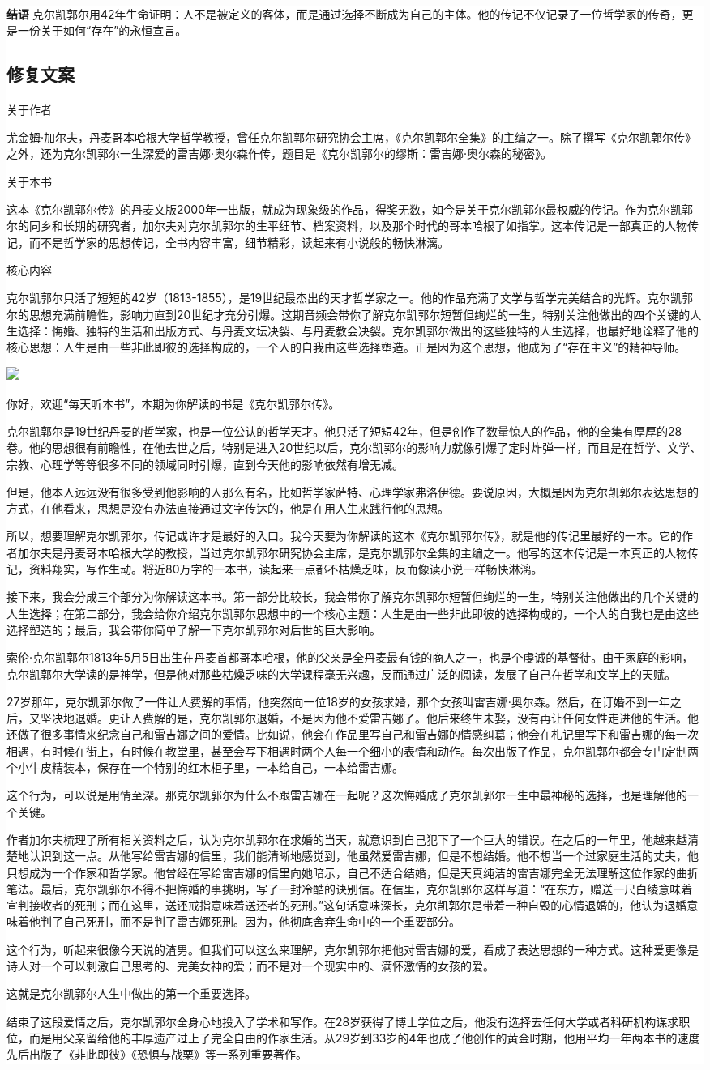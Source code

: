 
**结语**
克尔凯郭尔用42年生命证明：人不是被定义的客体，而是通过选择不断成为自己的主体。他的传记不仅记录了一位哲学家的传奇，更是一份关于如何“存在”的永恒宣言。

## 修复文案

关于作者

尤金姆·加尔夫，丹麦哥本哈根大学哲学教授，曾任克尔凯郭尔研究协会主席，《克尔凯郭尔全集》的主编之一。除了撰写《克尔凯郭尔传》之外，还为克尔凯郭尔一生深爱的雷吉娜·奥尔森作传，题目是《克尔凯郭尔的缪斯：雷吉娜·奥尔森的秘密》。

关于本书

这本《克尔凯郭尔传》的丹麦文版2000年一出版，就成为现象级的作品，得奖无数，如今是关于克尔凯郭尔最权威的传记。作为克尔凯郭尔的同乡和长期的研究者，加尔夫对克尔凯郭尔的生平细节、档案资料，以及那个时代的哥本哈根了如指掌。这本传记是一部真正的人物传记，而不是哲学家的思想传记，全书内容丰富，细节精彩，读起来有小说般的畅快淋漓。

核心内容

克尔凯郭尔只活了短短的42岁（1813-1855），是19世纪最杰出的天才哲学家之一。他的作品充满了文学与哲学完美结合的光辉。克尔凯郭尔的思想充满前瞻性，影响力直到20世纪才充分引爆。这期音频会带你了解克尔凯郭尔短暂但绚烂的一生，特别关注他做出的四个关键的人生选择：悔婚、独特的生活和出版方式、与丹麦文坛决裂、与丹麦教会决裂。克尔凯郭尔做出的这些独特的人生选择，也最好地诠释了他的核心思想：人生是由一些非此即彼的选择构成的，一个人的自我由这些选择塑造。正是因为这个思想，他成为了“存在主义”的精神导师。

![](https://piccdn3.umiwi.com/img/202006/13/202006131942323043835668.jpg)

你好，欢迎“每天听本书”，本期为你解读的书是《克尔凯郭尔传》。

克尔凯郭尔是19世纪丹麦的哲学家，也是一位公认的哲学天才。他只活了短短42年，但是创作了数量惊人的作品，他的全集有厚厚的28卷。他的思想很有前瞻性，在他去世之后，特别是进入20世纪以后，克尔凯郭尔的影响力就像引爆了定时炸弹一样，而且是在哲学、文学、宗教、心理学等等很多不同的领域同时引爆，直到今天他的影响依然有增无减。

但是，他本人远远没有很多受到他影响的人那么有名，比如哲学家萨特、心理学家弗洛伊德。要说原因，大概是因为克尔凯郭尔表达思想的方式，在他看来，思想是没有办法直接通过文字传达的，他是在用人生来践行他的思想。

所以，想要理解克尔凯郭尔，传记或许才是最好的入口。我今天要为你解读的这本《克尔凯郭尔传》，就是他的传记里最好的一本。它的作者加尔夫是丹麦哥本哈根大学的教授，当过克尔凯郭尔研究协会主席，是克尔凯郭尔全集的主编之一。他写的这本传记是一本真正的人物传记，资料翔实，写作生动。将近80万字的一本书，读起来一点都不枯燥乏味，反而像读小说一样畅快淋漓。

接下来，我会分成三个部分为你解读这本书。第一部分比较长，我会带你了解克尔凯郭尔短暂但绚烂的一生，特别关注他做出的几个关键的人生选择；在第二部分，我会给你介绍克尔凯郭尔思想中的一个核心主题：人生是由一些非此即彼的选择构成的，一个人的自我也是由这些选择塑造的；最后，我会带你简单了解一下克尔凯郭尔对后世的巨大影响。

索伦·克尔凯郭尔1813年5月5日出生在丹麦首都哥本哈根，他的父亲是全丹麦最有钱的商人之一，也是个虔诚的基督徒。由于家庭的影响，克尔凯郭尔大学读的是神学，但是他对那些枯燥乏味的大学课程毫无兴趣，反而通过广泛的阅读，发展了自己在哲学和文学上的天赋。

27岁那年，克尔凯郭尔做了一件让人费解的事情，他突然向一位18岁的女孩求婚，那个女孩叫雷吉娜·奥尔森。然后，在订婚不到一年之后，又坚决地退婚。更让人费解的是，克尔凯郭尔退婚，不是因为他不爱雷吉娜了。他后来终生未娶，没有再让任何女性走进他的生活。他还做了很多事情来纪念自己和雷吉娜之间的爱情。比如说，他会在作品里写自己和雷吉娜的情感纠葛；他会在札记里写下和雷吉娜的每一次相遇，有时候在街上，有时候在教堂里，甚至会写下相遇时两个人每一个细小的表情和动作。每次出版了作品，克尔凯郭尔都会专门定制两个小牛皮精装本，保存在一个特别的红木柜子里，一本给自己，一本给雷吉娜。

这个行为，可以说是用情至深。那克尔凯郭尔为什么不跟雷吉娜在一起呢？这次悔婚成了克尔凯郭尔一生中最神秘的选择，也是理解他的一个关键。

作者加尔夫梳理了所有相关资料之后，认为克尔凯郭尔在求婚的当天，就意识到自己犯下了一个巨大的错误。在之后的一年里，他越来越清楚地认识到这一点。从他写给雷吉娜的信里，我们能清晰地感觉到，他虽然爱雷吉娜，但是不想结婚。他不想当一个过家庭生活的丈夫，他只想成为一个作家和哲学家。他曾经在写给雷吉娜的信里向她暗示，自己不适合结婚，但是天真纯洁的雷吉娜完全无法理解这位作家的曲折笔法。最后，克尔凯郭尔不得不把悔婚的事挑明，写了一封冷酷的诀别信。在信里，克尔凯郭尔这样写道：“在东方，赠送一尺白绫意味着宣判接收者的死刑；而在这里，送还戒指意味着送还者的死刑。”这句话意味深长，克尔凯郭尔是带着一种自毁的心情退婚的，他认为退婚意味着他判了自己死刑，而不是判了雷吉娜死刑。因为，他彻底舍弃生命中的一个重要部分。

这个行为，听起来很像今天说的渣男。但我们可以这么来理解，克尔凯郭尔把他对雷吉娜的爱，看成了表达思想的一种方式。这种爱更像是诗人对一个可以刺激自己思考的、完美女神的爱；而不是对一个现实中的、满怀激情的女孩的爱。

这就是克尔凯郭尔人生中做出的第一个重要选择。

结束了这段爱情之后，克尔凯郭尔全身心地投入了学术和写作。在28岁获得了博士学位之后，他没有选择去任何大学或者科研机构谋求职位，而是用父亲留给他的丰厚遗产过上了完全自由的作家生活。从29岁到33岁的4年也成了他创作的黄金时期，他用平均一年两本书的速度先后出版了《非此即彼》《恐惧与战栗》等一系列重要著作。
